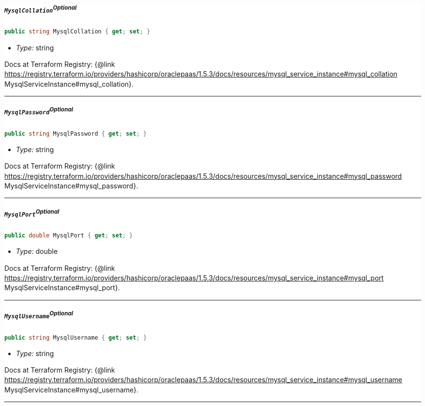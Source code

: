 ##### `MysqlCollation`<sup>Optional</sup> <a name="MysqlCollation" id="@cdktf/provider-oraclepaas.mysqlServiceInstance.MysqlServiceInstanceMysqlConfiguration.property.mysqlCollation"></a>

```csharp
public string MysqlCollation { get; set; }
```

- *Type:* string

Docs at Terraform Registry: {@link https://registry.terraform.io/providers/hashicorp/oraclepaas/1.5.3/docs/resources/mysql_service_instance#mysql_collation MysqlServiceInstance#mysql_collation}.

---

##### `MysqlPassword`<sup>Optional</sup> <a name="MysqlPassword" id="@cdktf/provider-oraclepaas.mysqlServiceInstance.MysqlServiceInstanceMysqlConfiguration.property.mysqlPassword"></a>

```csharp
public string MysqlPassword { get; set; }
```

- *Type:* string

Docs at Terraform Registry: {@link https://registry.terraform.io/providers/hashicorp/oraclepaas/1.5.3/docs/resources/mysql_service_instance#mysql_password MysqlServiceInstance#mysql_password}.

---

##### `MysqlPort`<sup>Optional</sup> <a name="MysqlPort" id="@cdktf/provider-oraclepaas.mysqlServiceInstance.MysqlServiceInstanceMysqlConfiguration.property.mysqlPort"></a>

```csharp
public double MysqlPort { get; set; }
```

- *Type:* double

Docs at Terraform Registry: {@link https://registry.terraform.io/providers/hashicorp/oraclepaas/1.5.3/docs/resources/mysql_service_instance#mysql_port MysqlServiceInstance#mysql_port}.

---

##### `MysqlUsername`<sup>Optional</sup> <a name="MysqlUsername" id="@cdktf/provider-oraclepaas.mysqlServiceInstance.MysqlServiceInstanceMysqlConfiguration.property.mysqlUsername"></a>

```csharp
public string MysqlUsername { get; set; }
```

- *Type:* string

Docs at Terraform Registry: {@link https://registry.terraform.io/providers/hashicorp/oraclepaas/1.5.3/docs/resources/mysql_service_instance#mysql_username MysqlServiceInstance#mysql_username}.

---